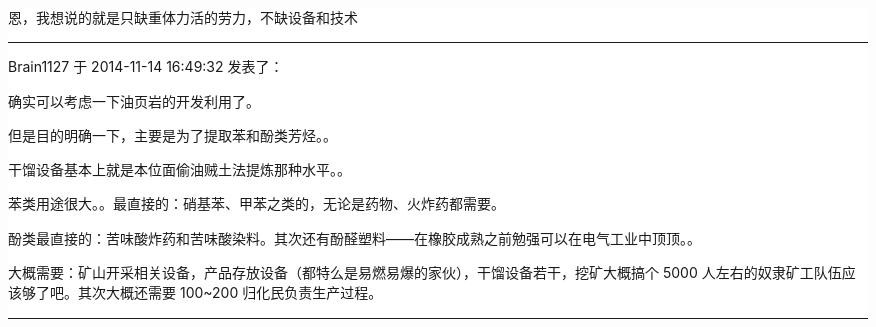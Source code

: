恩，我想说的就是只缺重体力活的劳力，不缺设备和技术

---

Brain1127 于 2014-11-14 16:49:32 发表了：

确实可以考虑一下油页岩的开发利用了。

但是目的明确一下，主要是为了提取苯和酚类芳烃。。

干馏设备基本上就是本位面偷油贼土法提炼那种水平。。

苯类用途很大。。最直接的：硝基苯、甲苯之类的，无论是药物、火炸药都需要。

酚类最直接的：苦味酸炸药和苦味酸染料。其次还有酚醛塑料——在橡胶成熟之前勉强可以在电气工业中顶顶。。

大概需要：矿山开采相关设备，产品存放设备（都特么是易燃易爆的家伙），干馏设备若干，挖矿大概搞个 5000 人左右的奴隶矿工队伍应该够了吧。其次大概还需要 100~200 归化民负责生产过程。

---
